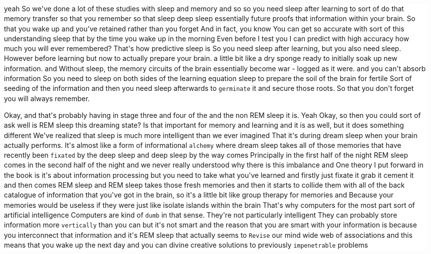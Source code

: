 yeah So we've done a lot of these studies with sleep and memory and so so you need sleep after learning to sort of do that memory transfer so that you remember so that sleep deep sleep essentially future proofs that information within your brain. So that you wake up and you've retained rather than you forget And in fact, you know You can get so accurate with sort of this understanding sleep that by the time you wake up in the morning Even before I test you I can predict with high accuracy how much you will ever remembered? That's how predictive sleep is So you need sleep after learning, but you also need sleep. However before learning but now to actually prepare your brain. a little bit like a dry sponge ready to initially soak up new information. and Without sleep, the memory circuits of the brain essentially become war - logged as it were. and you can't absorb information So you need to sleep on both sides of the learning equation sleep to prepare the soil of the brain for fertile Sort of seeding of the information and then you need sleep afterwards to `germinate` it and secure those roots. So that you don't forget you will always remember.

Okay, and that's probably having in stage three and four of the and the non REM sleep it is. Yeah Okay, so then you could sort of ask well is REM sleep this dreaming state? Is that important for memory and learning and it is as well, but it does something different We've realized that sleep is much more intelligent than we ever imagined That it's during dream sleep when your brain actually performs. It's almost like a form of informational `alchemy` where dream sleep takes all of those memories that have recently been `fixated` by the deep sleep and deep sleep by the way comes Principally in the first half of the night REM sleep comes in the second half of the night and we never really understood why there is this imbalance and One theory I put forward in the book is it's about information processing but you need to take what you've learned and firstly just fixate it grab it cement it and then comes REM sleep and REM sleep takes those fresh memories and then it starts to collide them with all of the back catalogue of information that you've got in the brain, so it's a little bit like group therapy for memories and Because your memories would be useless if they were just like isolate islands within the brain That's why computers for the most part sort of artificial intelligence Computers are kind of `dumb` in that sense. They're not particularly intelligent They can probably store information more `vertically` than you can but it's not smart and the reason that you are smart with your information is because you interconnect that information and it's REM sleep that actually seems to `Revise` our mind wide web of associations and this means that you wake up the next day and you can divine creative solutions to previously `impenetrable` problems 
